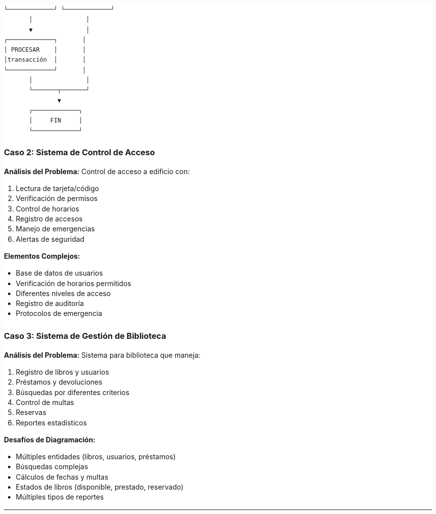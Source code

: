 ```
└─────────────┘ └─────────────┘
       │               │
       ▼               │
┌─────────────┐       │
│ PROCESAR    │       │
│transacción  │       │
└─────────────┘       │
       │               │
       └───────┬───────┘
               ▼
       ┌─────────────┐
       │     FIN     │
       └─────────────┘
```

### **Caso 2: Sistema de Control de Acceso**

**Análisis del Problema:**
Control de acceso a edificio con:
1. Lectura de tarjeta/código
2. Verificación de permisos
3. Control de horarios
4. Registro de accesos
5. Manejo de emergencias
6. Alertas de seguridad

**Elementos Complejos:**
- Base de datos de usuarios
- Verificación de horarios permitidos
- Diferentes niveles de acceso
- Registro de auditoría
- Protocolos de emergencia

### **Caso 3: Sistema de Gestión de Biblioteca**

**Análisis del Problema:**
Sistema para biblioteca que maneja:
1. Registro de libros y usuarios
2. Préstamos y devoluciones
3. Búsquedas por diferentes criterios
4. Control de multas
5. Reservas
6. Reportes estadísticos

**Desafíos de Diagramación:**
- Múltiples entidades (libros, usuarios, préstamos)
- Búsquedas complejas
- Cálculos de fechas y multas
- Estados de libros (disponible, prestado, reservado)
- Múltiples tipos de reportes

---
